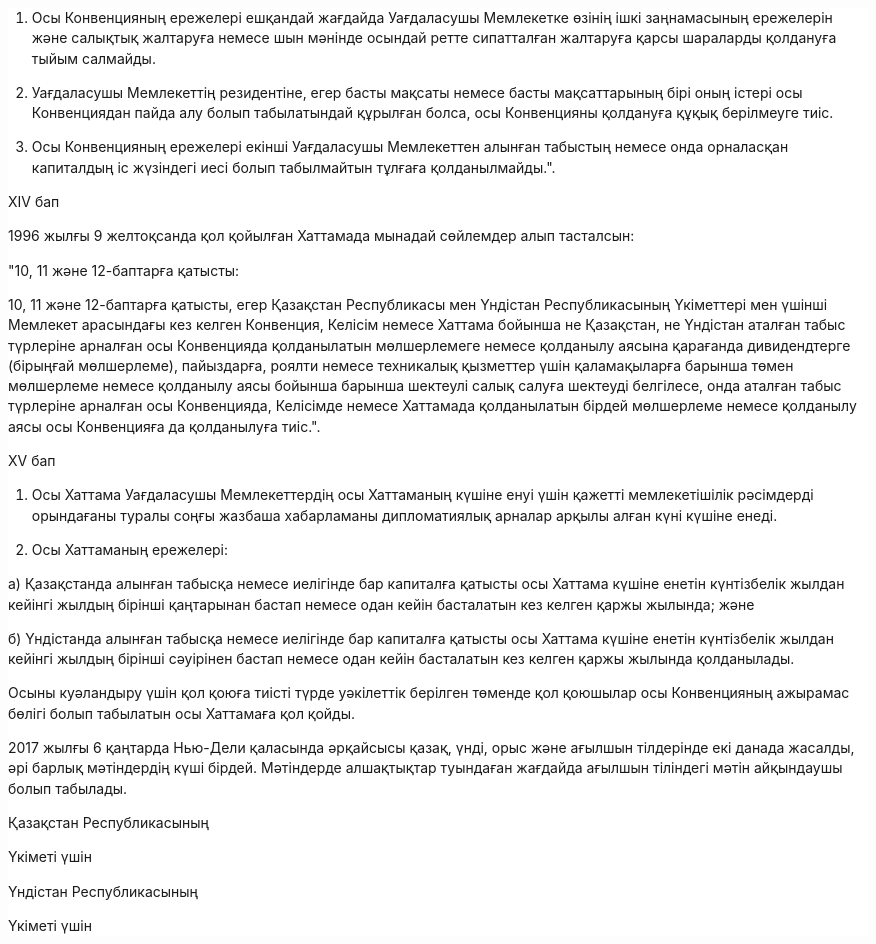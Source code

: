 1. Осы Конвенцияның ережелері ешқандай жағдайда Уағдаласушы Мемлекетке өзінің ішкі заңнамасының ережелерін және салықтық жалтаруға немесе шын мәнінде осындай ретте сипатталған жалтаруға қарсы шараларды қолдануға тыйым салмайды.

2. Уағдаласушы Мемлекеттің резидентіне, егер басты мақсаты немесе басты мақсаттарының бірі оның істері осы Конвенциядан пайда алу болып табылатындай құрылған болса, осы Конвенцияны қолдануға құқық берілмеуге тиіс.

3. Осы Конвенцияның ережелері екінші Уағдаласушы Мемлекеттен алынған табыстың немесе онда орналасқан капиталдың іс жүзіндегі иесі болып табылмайтын тұлғаға қолданылмайды.".

XIV бап

1996 жылғы 9 желтоқсанда қол қойылған Хаттамада мынадай сөйлемдер алып тасталсын:

"10, 11 және 12-баптарға қатысты:

10, 11 және 12-баптарға қатысты, егер Қазақстан Республикасы мен Үндістан Республикасының Үкіметтері мен үшінші Мемлекет арасындағы кез келген Конвенция, Келісім немесе Хаттама бойынша не Қазақстан, не Үндістан аталған табыс түрлеріне арналған осы Конвенцияда қолданылатын мөлшерлемеге немесе қолданылу аясына қарағанда дивидендтерге (бірыңғай мөлшерлеме), пайыздарға, роялти немесе техникалық қызметтер үшін қаламақыларға барынша төмен мөлшерлеме немесе қолданылу аясы бойынша барынша шектеулі салық салуға шектеуді белгілесе, онда аталған табыс түрлеріне арналған осы Конвенцияда, Келісімде немесе Хаттамада қолданылатын бірдей мөлшерлеме немесе қолданылу аясы осы Конвенцияға да қолданылуға тиіс.".

ХV бап

1. Осы Хаттама Уағдаласушы Мемлекеттердің осы Хаттаманың күшіне енуі үшін қажетті мемлекетішілік рәсімдерді орындағаны туралы соңғы жазбаша хабарламаны дипломатиялық арналар арқылы алған күні күшіне енеді.

2. Осы Хаттаманың ережелері:

а) Қазақстанда алынған табысқа немесе иелігінде бар капиталға қатысты осы Хаттама күшіне енетін күнтізбелік жылдан кейінгі жылдың бірінші қаңтарынан бастап немесе одан кейін басталатын кез келген қаржы жылында; және

б) Үндістанда алынған табысқа немесе иелігінде бар капиталға қатысты осы Хаттама күшіне енетін күнтізбелік жылдан кейінгі жылдың бірінші сәуірінен бастап немесе одан кейін басталатын кез келген қаржы жылында қолданылады.

Осыны куәландыру үшін қол қоюға тиісті түрде уәкілеттік берілген төменде қол қоюшылар осы Конвенцияның ажырамас бөлігі болып табылатын осы Хаттамаға қол қойды.

2017 жылғы 6 қаңтарда Нью-Дели қаласында әрқайсысы қазақ, үнді, орыс және ағылшын тілдерінде екі данада жасалды, әрі барлық мәтіндердің күші бірдей. Мәтіндерде алшақтықтар туындаған жағдайда ағылшын тіліндегі мәтін айқындаушы болып табылады.

Қазақстан Республикасының

Үкіметі үшін

Үндістан Республикасының

Үкіметі үшін

